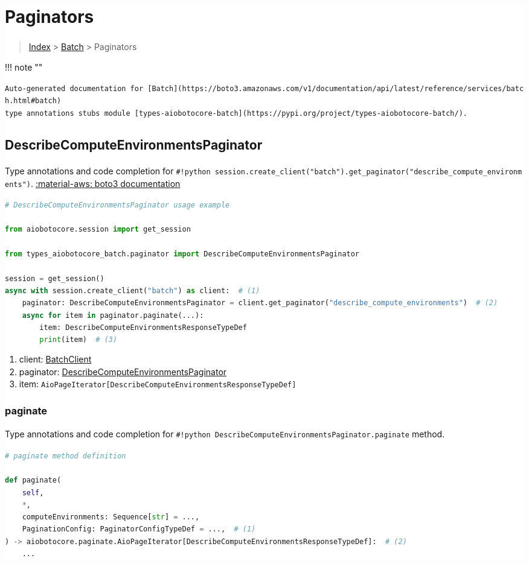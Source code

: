 # Paginators

> [Index](../README.md) > [Batch](./README.md) > Paginators

!!! note ""

    Auto-generated documentation for [Batch](https://boto3.amazonaws.com/v1/documentation/api/latest/reference/services/batch.html#batch)
    type annotations stubs module [types-aiobotocore-batch](https://pypi.org/project/types-aiobotocore-batch/).

## DescribeComputeEnvironmentsPaginator

Type annotations and code completion for `#!python session.create_client("batch").get_paginator("describe_compute_environments")`.
[:material-aws: boto3 documentation](https://boto3.amazonaws.com/v1/documentation/api/latest/reference/services/batch/paginator/DescribeComputeEnvironments.html#Batch.Paginator.DescribeComputeEnvironments)

```python
# DescribeComputeEnvironmentsPaginator usage example

from aiobotocore.session import get_session

from types_aiobotocore_batch.paginator import DescribeComputeEnvironmentsPaginator

session = get_session()
async with session.create_client("batch") as client:  # (1)
    paginator: DescribeComputeEnvironmentsPaginator = client.get_paginator("describe_compute_environments")  # (2)
    async for item in paginator.paginate(...):
        item: DescribeComputeEnvironmentsResponseTypeDef
        print(item)  # (3)
```

1. client: [BatchClient](./client.md)
2. paginator: [DescribeComputeEnvironmentsPaginator](./paginators.md#describecomputeenvironmentspaginator)
3. item: `AioPageIterator[DescribeComputeEnvironmentsResponseTypeDef]`


### paginate

Type annotations and code completion for `#!python DescribeComputeEnvironmentsPaginator.paginate` method.

```python
# paginate method definition

def paginate(
    self,
    *,
    computeEnvironments: Sequence[str] = ...,
    PaginationConfig: PaginatorConfigTypeDef = ...,  # (1)
) -> aiobotocore.paginate.AioPageIterator[DescribeComputeEnvironmentsResponseTypeDef]:  # (2)
    ...
```
